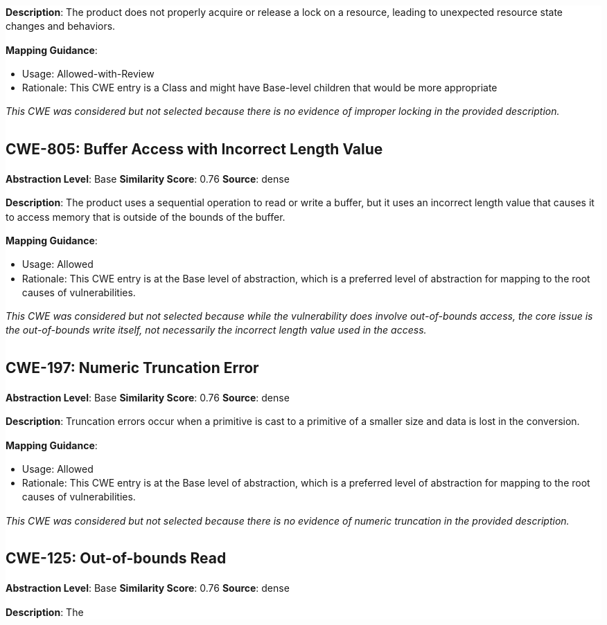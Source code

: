 **Description**:
The product does not properly acquire or release a lock on a resource, leading to unexpected resource state changes and behaviors.

**Mapping Guidance**:
- Usage: Allowed-with-Review
- Rationale: This CWE entry is a Class and might have Base-level children that would be more appropriate

*This CWE was considered but not selected because there is no evidence of improper locking in the provided description.*

## CWE-805: Buffer Access with Incorrect Length Value
**Abstraction Level**: Base
**Similarity Score**: 0.76
**Source**: dense

**Description**:
The product uses a sequential operation to read or write a buffer, but it uses an incorrect length value that causes it to access memory that is outside of the bounds of the buffer.

**Mapping Guidance**:
- Usage: Allowed
- Rationale: This CWE entry is at the Base level of abstraction, which is a preferred level of abstraction for mapping to the root causes of vulnerabilities.

*This CWE was considered but not selected because while the vulnerability does involve out-of-bounds access, the core issue is the out-of-bounds write itself, not necessarily the incorrect length value used in the access.*

## CWE-197: Numeric Truncation Error
**Abstraction Level**: Base
**Similarity Score**: 0.76
**Source**: dense

**Description**:
Truncation errors occur when a primitive is cast to a primitive of a smaller size and data is lost in the conversion.

**Mapping Guidance**:
- Usage: Allowed
- Rationale: This CWE entry is at the Base level of abstraction, which is a preferred level of abstraction for mapping to the root causes of vulnerabilities.

*This CWE was considered but not selected because there is no evidence of numeric truncation in the provided description.*

## CWE-125: Out-of-bounds Read
**Abstraction Level**: Base
**Similarity Score**: 0.76
**Source**: dense

**Description**:
The